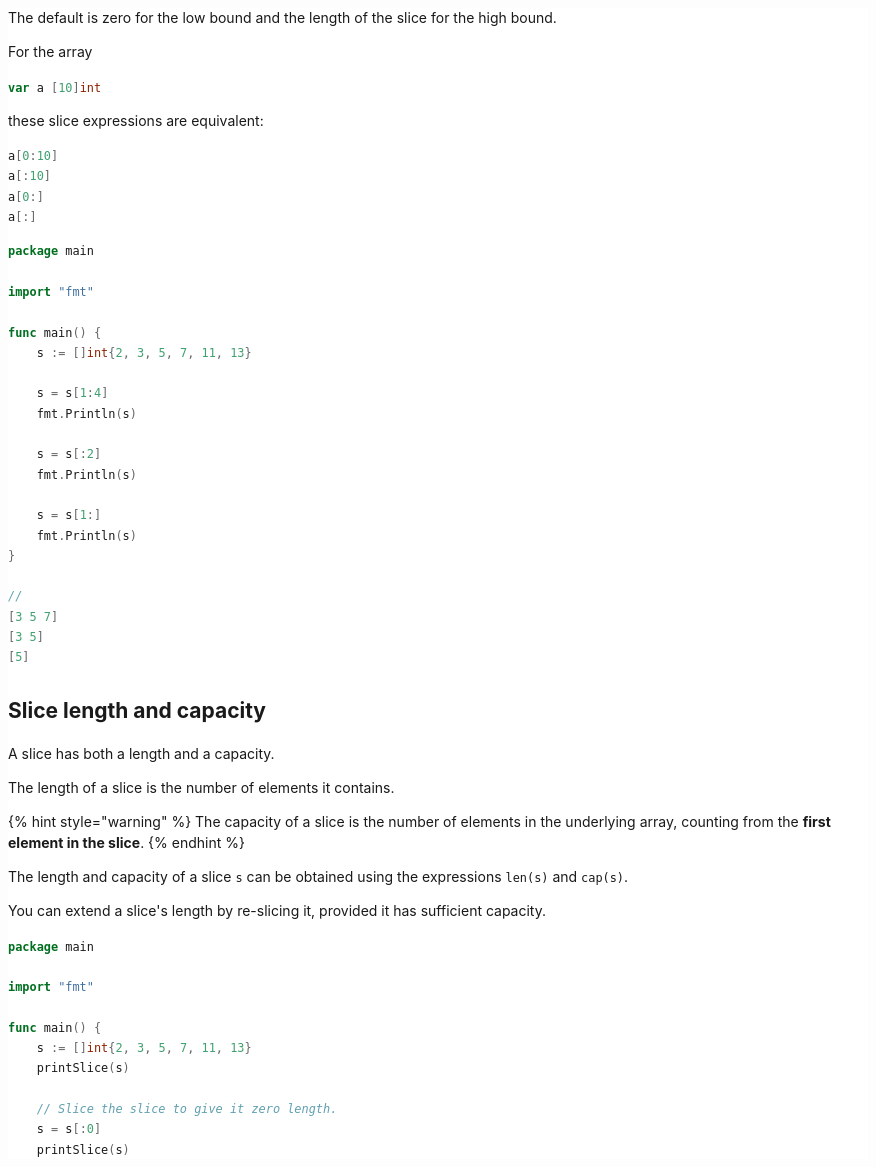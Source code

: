 The default is zero for the low bound and the length of the slice for the high bound.

For the array

```go
var a [10]int
```

these slice expressions are equivalent:

```go
a[0:10]
a[:10]
a[0:]
a[:]
```

```go
package main

import "fmt"

func main() {
	s := []int{2, 3, 5, 7, 11, 13}

	s = s[1:4]
	fmt.Println(s)

	s = s[:2]
	fmt.Println(s)

	s = s[1:]
	fmt.Println(s)
}

//
[3 5 7]
[3 5]
[5]
```

## Slice length and capacity

A slice has both a length and a capacity.

The length of a slice is the number of elements it contains.

{% hint style="warning" %}
The capacity of a slice is the number of elements in the underlying array, counting from the **first element in the slice**.
{% endhint %}

The length and capacity of a slice `s` can be obtained using the expressions `len(s)` and `cap(s)`.

You can extend a slice's length by re-slicing it, provided it has sufficient capacity. 

```go
package main

import "fmt"

func main() {
	s := []int{2, 3, 5, 7, 11, 13}
	printSlice(s)

	// Slice the slice to give it zero length.
	s = s[:0]
	printSlice(s)

```